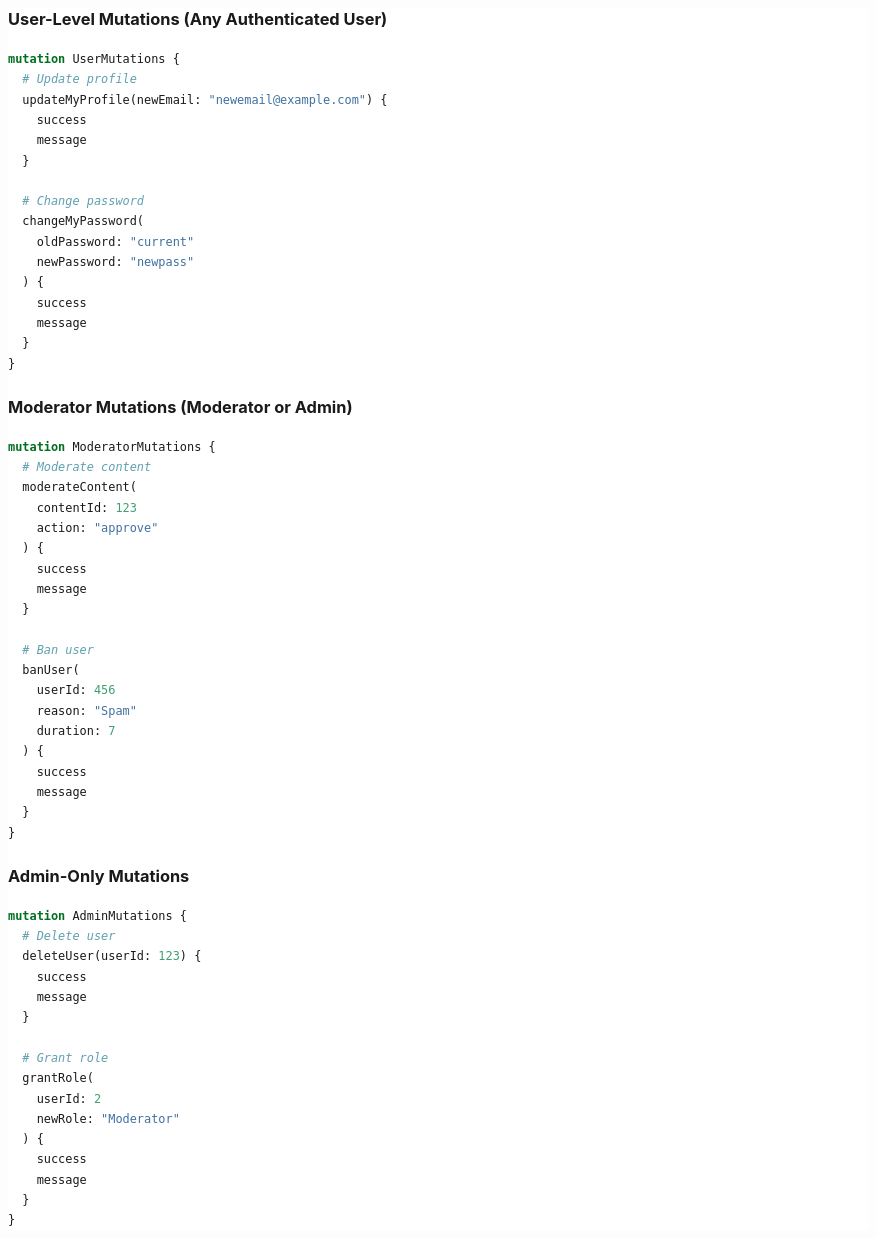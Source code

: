 ### User-Level Mutations (Any Authenticated User)

```graphql
mutation UserMutations {
  # Update profile
  updateMyProfile(newEmail: "newemail@example.com") {
    success
    message
  }
  
  # Change password
  changeMyPassword(
    oldPassword: "current"
    newPassword: "newpass"
  ) {
    success
    message
  }
}
```

### Moderator Mutations (Moderator or Admin)

```graphql
mutation ModeratorMutations {
  # Moderate content
  moderateContent(
    contentId: 123
    action: "approve"
  ) {
    success
    message
  }
  
  # Ban user
  banUser(
    userId: 456
    reason: "Spam"
    duration: 7
  ) {
    success
    message
  }
}
```

### Admin-Only Mutations

```graphql
mutation AdminMutations {
  # Delete user
  deleteUser(userId: 123) {
    success
    message
  }
  
  # Grant role
  grantRole(
    userId: 2
    newRole: "Moderator"
  ) {
    success
    message
  }
}
```